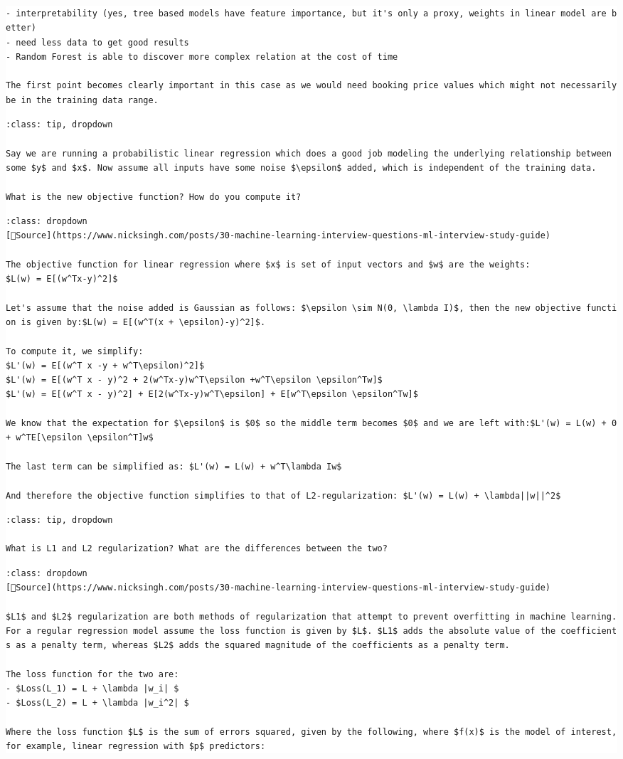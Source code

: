 ```{admonition} Solution:
- interpretability (yes, tree based models have feature importance, but it's only a proxy, weights in linear model are better)
- need less data to get good results
- Random Forest is able to discover more complex relation at the cost of time

The first point becomes clearly important in this case as we would need booking price values which might not necessarily be in the training data range.
```
```{admonition} Problem: [GOOGLE] Adding Noise
:class: tip, dropdown

Say we are running a probabilistic linear regression which does a good job modeling the underlying relationship between some $y$ and $x$. Now assume all inputs have some noise $\epsilon$ added, which is independent of the training data. 

What is the new objective function? How do you compute it?
```

```{admonition} Solution:
:class: dropdown
[📖Source](https://www.nicksingh.com/posts/30-machine-learning-interview-questions-ml-interview-study-guide)

The objective function for linear regression where $x$ is set of input vectors and $w$ are the weights:
$L(w) = E[(w^Tx-y)^2]$

Let's assume that the noise added is Gaussian as follows: $\epsilon \sim N(0, \lambda I)$, then the new objective function is given by:$L(w) = E[(w^T(x + \epsilon)-y)^2]$. 

To compute it, we simplify: 
$L'(w) = E[(w^T x -y + w^T\epsilon)^2]$
$L'(w) = E[(w^T x - y)^2 + 2(w^Tx-y)w^T\epsilon +w^T\epsilon \epsilon^Tw]$
$L'(w) = E[(w^T x - y)^2] + E[2(w^Tx-y)w^T\epsilon] + E[w^T\epsilon \epsilon^Tw]$

We know that the expectation for $\epsilon$ is $0$ so the middle term becomes $0$ and we are left with:$L'(w) = L(w) + 0 + w^TE[\epsilon \epsilon^T]w$

The last term can be simplified as: $L'(w) = L(w) + w^T\lambda Iw$

And therefore the objective function simplifies to that of L2-regularization: $L'(w) = L(w) + \lambda||w||^2$
```

```{admonition} Problem: [UBER] L1 vs L2
:class: tip, dropdown

What is L1 and L2 regularization? What are the differences between the two?
```

```{admonition} Solution:
:class: dropdown
[📖Source](https://www.nicksingh.com/posts/30-machine-learning-interview-questions-ml-interview-study-guide)

$L1$ and $L2$ regularization are both methods of regularization that attempt to prevent overfitting in machine learning. For a regular regression model assume the loss function is given by $L$. $L1$ adds the absolute value of the coefficients as a penalty term, whereas $L2$ adds the squared magnitude of the coefficients as a penalty term.

The loss function for the two are: 
- $Loss(L_1) = L + \lambda |w_i| $
- $Loss(L_2) = L + \lambda |w_i^2| $

Where the loss function $L$ is the sum of errors squared, given by the following, where $f(x)$ is the model of interest, for example, linear regression with $p$ predictors:
```